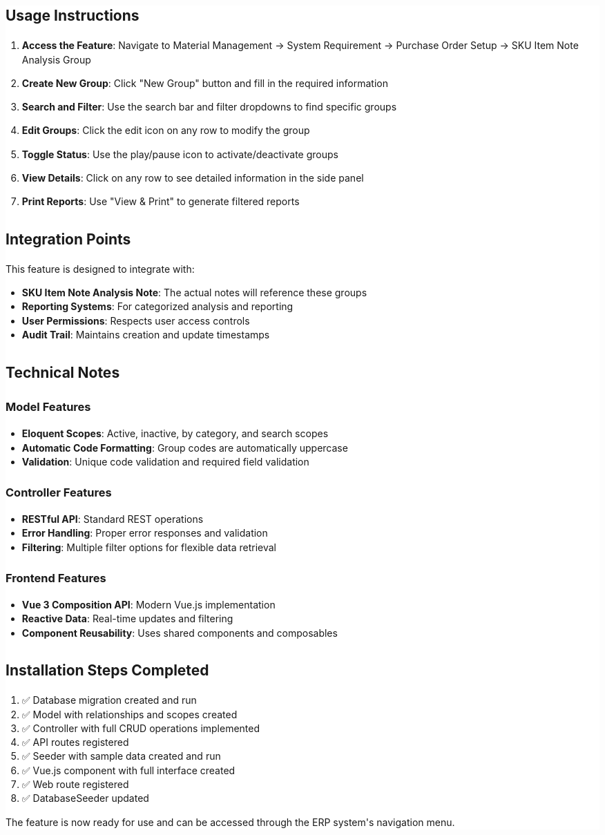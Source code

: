 ## Usage Instructions

1. **Access the Feature**: Navigate to Material Management → System Requirement → Purchase Order Setup → SKU Item Note Analysis Group

2. **Create New Group**: Click "New Group" button and fill in the required information

3. **Search and Filter**: Use the search bar and filter dropdowns to find specific groups

4. **Edit Groups**: Click the edit icon on any row to modify the group

5. **Toggle Status**: Use the play/pause icon to activate/deactivate groups

6. **View Details**: Click on any row to see detailed information in the side panel

7. **Print Reports**: Use "View & Print" to generate filtered reports

## Integration Points

This feature is designed to integrate with:
- **SKU Item Note Analysis Note**: The actual notes will reference these groups
- **Reporting Systems**: For categorized analysis and reporting
- **User Permissions**: Respects user access controls
- **Audit Trail**: Maintains creation and update timestamps

## Technical Notes

### Model Features
- **Eloquent Scopes**: Active, inactive, by category, and search scopes
- **Automatic Code Formatting**: Group codes are automatically uppercase
- **Validation**: Unique code validation and required field validation

### Controller Features
- **RESTful API**: Standard REST operations
- **Error Handling**: Proper error responses and validation
- **Filtering**: Multiple filter options for flexible data retrieval

### Frontend Features
- **Vue 3 Composition API**: Modern Vue.js implementation
- **Reactive Data**: Real-time updates and filtering
- **Component Reusability**: Uses shared components and composables

## Installation Steps Completed

1. ✅ Database migration created and run
2. ✅ Model with relationships and scopes created
3. ✅ Controller with full CRUD operations implemented
4. ✅ API routes registered
5. ✅ Seeder with sample data created and run
6. ✅ Vue.js component with full interface created
7. ✅ Web route registered
8. ✅ DatabaseSeeder updated

The feature is now ready for use and can be accessed through the ERP system's navigation menu. 